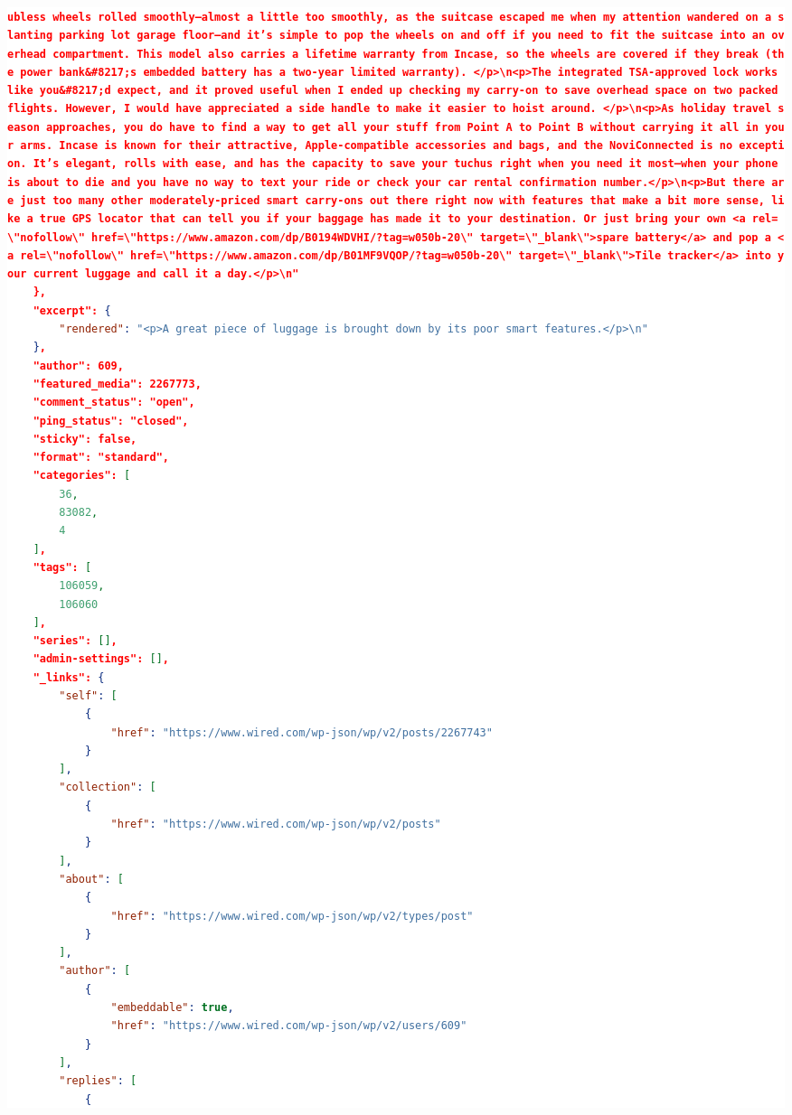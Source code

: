 ```json
ubless wheels rolled smoothly—almost a little too smoothly, as the suitcase escaped me when my attention wandered on a slanting parking lot garage floor—and it’s simple to pop the wheels on and off if you need to fit the suitcase into an overhead compartment. This model also carries a lifetime warranty from Incase, so the wheels are covered if they break (the power bank&#8217;s embedded battery has a two-year limited warranty). </p>\n<p>The integrated TSA-approved lock works like you&#8217;d expect, and it proved useful when I ended up checking my carry-on to save overhead space on two packed flights. However, I would have appreciated a side handle to make it easier to hoist around. </p>\n<p>As holiday travel season approaches, you do have to find a way to get all your stuff from Point A to Point B without carrying it all in your arms. Incase is known for their attractive, Apple-compatible accessories and bags, and the NoviConnected is no exception. It’s elegant, rolls with ease, and has the capacity to save your tuchus right when you need it most—when your phone is about to die and you have no way to text your ride or check your car rental confirmation number.</p>\n<p>But there are just too many other moderately-priced smart carry-ons out there right now with features that make a bit more sense, like a true GPS locator that can tell you if your baggage has made it to your destination. Or just bring your own <a rel=\"nofollow\" href=\"https://www.amazon.com/dp/B0194WDVHI/?tag=w050b-20\" target=\"_blank\">spare battery</a> and pop a <a rel=\"nofollow\" href=\"https://www.amazon.com/dp/B01MF9VQOP/?tag=w050b-20\" target=\"_blank\">Tile tracker</a> into your current luggage and call it a day.</p>\n"
    },
    "excerpt": {
        "rendered": "<p>A great piece of luggage is brought down by its poor smart features.</p>\n"
    },
    "author": 609,
    "featured_media": 2267773,
    "comment_status": "open",
    "ping_status": "closed",
    "sticky": false,
    "format": "standard",
    "categories": [
        36,
        83082,
        4
    ],
    "tags": [
        106059,
        106060
    ],
    "series": [],
    "admin-settings": [],
    "_links": {
        "self": [
            {
                "href": "https://www.wired.com/wp-json/wp/v2/posts/2267743"
            }
        ],
        "collection": [
            {
                "href": "https://www.wired.com/wp-json/wp/v2/posts"
            }
        ],
        "about": [
            {
                "href": "https://www.wired.com/wp-json/wp/v2/types/post"
            }
        ],
        "author": [
            {
                "embeddable": true,
                "href": "https://www.wired.com/wp-json/wp/v2/users/609"
            }
        ],
        "replies": [
            {
```